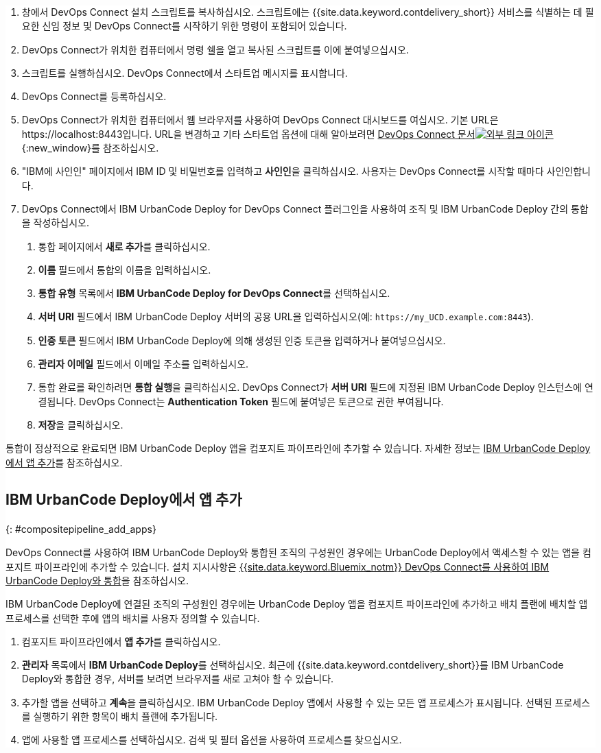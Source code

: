   1. 창에서 DevOps Connect 설치 스크립트를 복사하십시오. 스크립트에는 {{site.data.keyword.contdelivery_short}} 서비스를 식별하는 데 필요한 신임 정보 및 DevOps Connect를 시작하기 위한 명령이 포함되어 있습니다.

  1. DevOps Connect가 위치한 컴퓨터에서 명령 쉘을 열고 복사된 스크립트를 이에 붙여넣으십시오.

  1. 스크립트를 실행하십시오. DevOps Connect에서 스타트업 메시지를 표시합니다.

1. DevOps Connect를 등록하십시오.

  1.  DevOps Connect가 위치한 컴퓨터에서 웹 브라우저를 사용하여 DevOps Connect 대시보드를 여십시오. 기본 URL은 https://localhost:8443입니다. URL을 변경하고 기타 스타트업 옵션에 대해 알아보려면 [DevOps Connect 문서![외부 링크 아이콘](../../icons/launch-glyph.svg "외부 링크 아이콘")](https://developer.ibm.com/urbancode/plugindoc/urbancode-sync/ibm-urbancode-sync-utility/1-2/){:new_window}를 참조하십시오.


1. "IBM에 사인인" 페이지에서 IBM ID 및 비밀번호를 입력하고 **사인인**을 클릭하십시오. 사용자는 DevOps Connect를 시작할 때마다 사인인합니다.

1. DevOps Connect에서 IBM UrbanCode Deploy for DevOps Connect 플러그인을 사용하여 조직 및 IBM UrbanCode Deploy 간의 통합을 작성하십시오.

    1. 통합 페이지에서 **새로 추가**를 클릭하십시오.

    1. **이름** 필드에서 통합의 이름을 입력하십시오.

    1. **통합 유형** 목록에서 **IBM UrbanCode Deploy for DevOps Connect**를 선택하십시오.

    1. **서버 URI** 필드에서 IBM UrbanCode Deploy 서버의 공용 URL을 입력하십시오(예: `https://my_UCD.example.com:8443`).

    1. **인증 토큰** 필드에서 IBM UrbanCode Deploy에 의해 생성된 인증 토큰을 입력하거나 붙여넣으십시오.

    1. **관리자 이메일** 필드에서 이메일 주소를 입력하십시오.

    1. 통합 완료를 확인하려면 **통합 실행**을 클릭하십시오. DevOps Connect가 **서버 URI** 필드에 지정된 IBM UrbanCode Deploy 인스턴스에 연결됩니다. DevOps Connect는 **Authentication Token** 필드에 붙여넣은 토큰으로 권한 부여됩니다.

    1. **저장**을 클릭하십시오.

통합이 정상적으로 완료되면 IBM UrbanCode Deploy 앱을 컴포지트 파이프라인에 추가할 수 있습니다. 자세한 정보는 [IBM UrbanCode Deploy에서 앱 추가](/docs/services/ContinuousDelivery/pipeline_composites.html#compositepipeline_add_apps)를 참조하십시오.


## IBM UrbanCode Deploy에서 앱 추가
{: #compositepipeline_add_apps}

DevOps Connect를 사용하여 IBM UrbanCode Deploy와 통합된 조직의 구성원인 경우에는 UrbanCode Deploy에서 액세스할 수 있는 앱을 컴포지트 파이프라인에 추가할 수 있습니다. 설치 지시사항은 [{{site.data.keyword.Bluemix_notm}} DevOps Connect를 사용하여 IBM UrbanCode Deploy와 통합](/docs/services/ContinuousDelivery/pipeline_composites.html#compositepipeline_devops_connect)을 참조하십시오.

IBM UrbanCode Deploy에 연결된 조직의 구성원인 경우에는 UrbanCode Deploy 앱을 컴포지트 파이프라인에 추가하고 배치 플랜에 배치할 앱 프로세스를 선택한 후에 앱의 배치를 사용자 정의할 수 있습니다.

1. 컴포지트 파이프라인에서 **앱 추가**를 클릭하십시오.

2. **관리자** 목록에서 **IBM UrbanCode Deploy**를 선택하십시오. 최근에 {{site.data.keyword.contdelivery_short}}를 IBM UrbanCode Deploy와 통합한 경우, 서버를 보려면 브라우저를 새로 고쳐야 할 수 있습니다.

3. 추가할 앱을 선택하고 **계속**을 클릭하십시오. IBM UrbanCode Deploy 앱에서 사용할 수 있는 모든 앱 프로세스가 표시됩니다. 선택된 프로세스를 실행하기 위한 항목이 배치 플랜에 추가됩니다.

4. 앱에 사용할 앱 프로세스를 선택하십시오. 검색 및 필터 옵션을 사용하여 프로세스를 찾으십시오.
